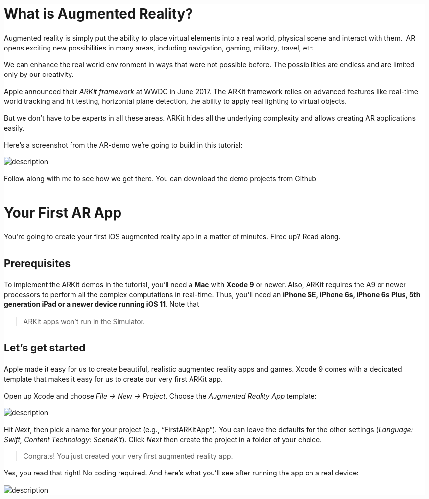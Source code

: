 # What is Augmented Reality?
Augmented reality is simply put the ability to place virtual elements into a real world, physical scene and interact with them.  AR opens exciting new possibilities in many areas, including navigation, gaming, military, travel, etc. 

We can enhance the real world environment in ways that were not possible before. The possibilities are endless and are limited only by our creativity.

Apple announced their *ARKit framework* at WWDC in June 2017. The ARKit framework relies on advanced features like real-time world tracking and hit testing, horizontal plane detection, the ability to apply real lighting to virtual objects. 

But we don’t have to be experts in all these areas. ARKit hides all the underlying complexity and allows creating AR applications easily. 

Here’s a screenshot from the AR-demo we’re going to build in this tutorial: 

![description](https://raw.githubusercontent.com/pluralsight/guides/master/images/66eb6c0f-bb81-4937-b477-7e968e153310.PNG)

Follow along with me to see how we get there. You can download the demo projects from [Github](https://github.com/nyisztor/arkit-intro)

# Your First AR App
You're going to create your first iOS augmented reality app in a matter of minutes. Fired up? Read along.

## Prerequisites
To implement the ARKit demos in the tutorial, you’ll need a **Mac** with **Xcode 9** or newer. 
Also, ARKit requires the A9 or newer processors to perform all the complex computations in real-time. Thus, you’ll need an **iPhone SE, iPhone 6s, iPhone 6s Plus, 5th generation iPad or a newer device running iOS 11**. Note that 

> ARKit apps won’t run in the Simulator.

## Let’s get started
Apple made it easy for us to create beautiful, realistic augmented reality apps and games. Xcode 9 comes with a dedicated template that makes it easy for us to create our very first ARKit app. 

Open up Xcode and choose *File -> New -> Project*. Choose the *Augmented Reality App* template:

![description](https://raw.githubusercontent.com/pluralsight/guides/master/images/dd9b2731-52b3-4146-99e9-fff4ba911cfd.png)

Hit *Next*, then pick a name for your project (e.g., “FirstARKitApp”). You can leave the defaults for the other settings (*Language: Swift, Content Technology: SceneKit*). Click *Next* then create the project in a folder of your choice.

> Congrats! You just created your very first augmented reality app.  

Yes, you read that right! No coding required. And here’s what you’ll see after running the app on a real device:

![description](https://raw.githubusercontent.com/pluralsight/guides/master/images/0209a2ef-48b3-4ad1-81ef-29232b82b63e.PNG)

